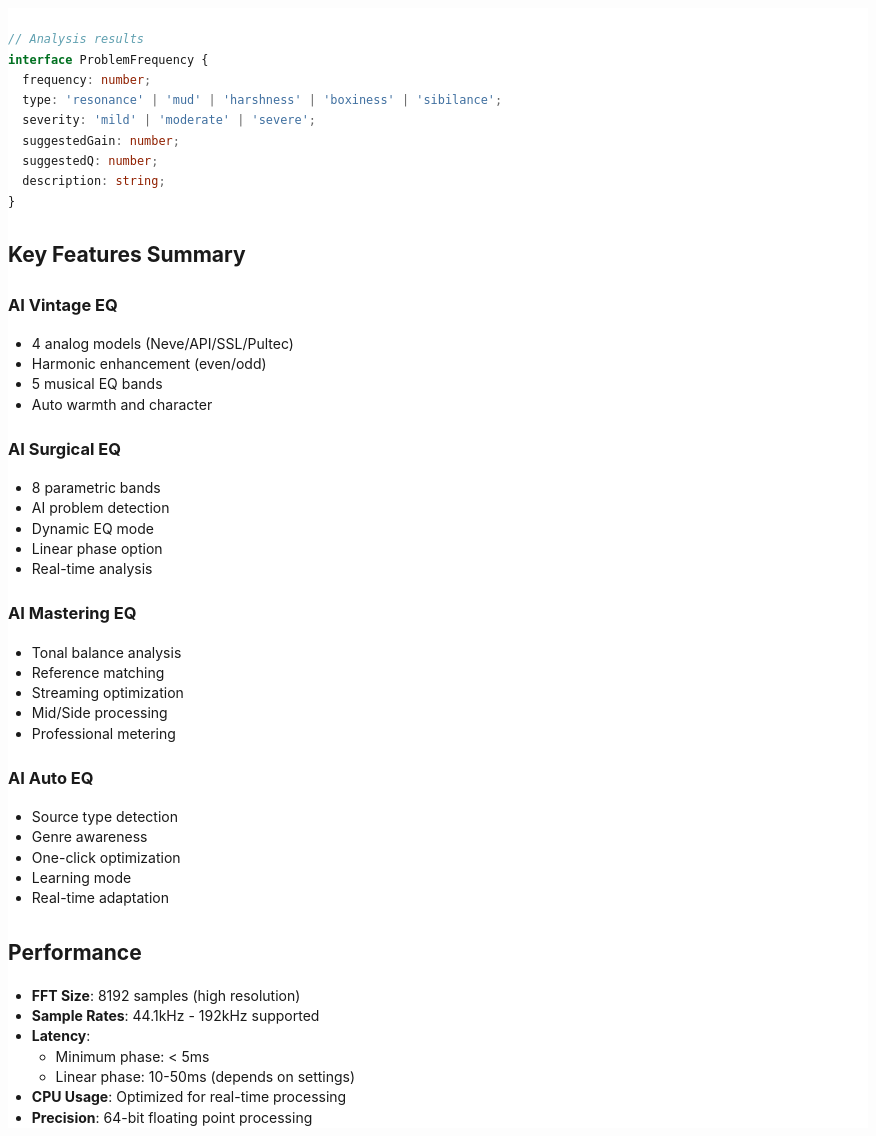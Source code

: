 ```typescript

// Analysis results
interface ProblemFrequency {
  frequency: number;
  type: 'resonance' | 'mud' | 'harshness' | 'boxiness' | 'sibilance';
  severity: 'mild' | 'moderate' | 'severe';
  suggestedGain: number;
  suggestedQ: number;
  description: string;
}
```

## Key Features Summary

### AI Vintage EQ
- 4 analog models (Neve/API/SSL/Pultec)
- Harmonic enhancement (even/odd)
- 5 musical EQ bands
- Auto warmth and character

### AI Surgical EQ
- 8 parametric bands
- AI problem detection
- Dynamic EQ mode
- Linear phase option
- Real-time analysis

### AI Mastering EQ
- Tonal balance analysis
- Reference matching
- Streaming optimization
- Mid/Side processing
- Professional metering

### AI Auto EQ
- Source type detection
- Genre awareness
- One-click optimization
- Learning mode
- Real-time adaptation

## Performance

- **FFT Size**: 8192 samples (high resolution)
- **Sample Rates**: 44.1kHz - 192kHz supported
- **Latency**:
  - Minimum phase: < 5ms
  - Linear phase: 10-50ms (depends on settings)
- **CPU Usage**: Optimized for real-time processing
- **Precision**: 64-bit floating point processing
